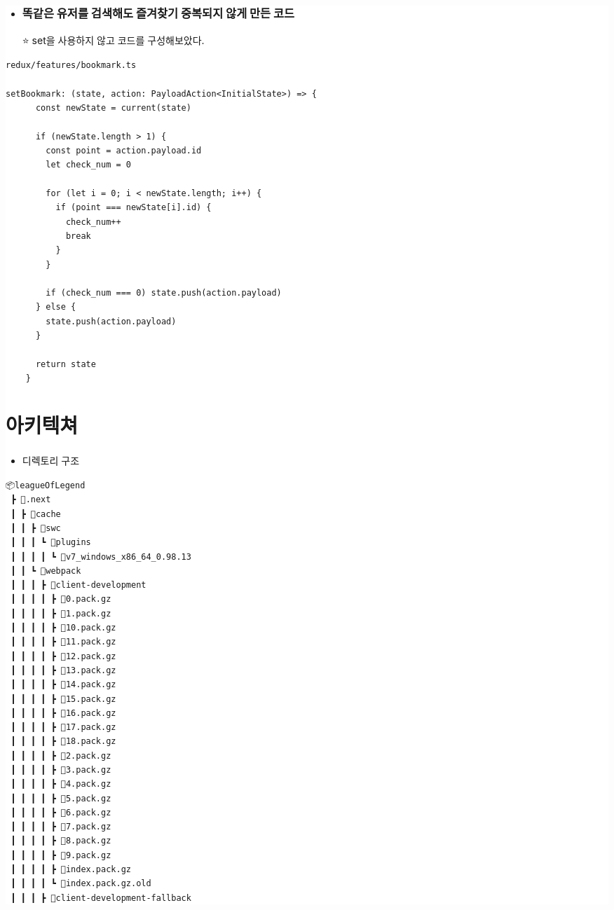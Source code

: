 - ### 똑같은 유저를 검색해도 즐겨찾기 중복되지 않게 만든 코드
  ⭐️ set을 사용하지 않고 코드를 구성해보았다.

```
redux/features/bookmark.ts

setBookmark: (state, action: PayloadAction<InitialState>) => {
      const newState = current(state)

      if (newState.length > 1) {
        const point = action.payload.id
        let check_num = 0

        for (let i = 0; i < newState.length; i++) {
          if (point === newState[i].id) {
            check_num++
            break
          }
        }

        if (check_num === 0) state.push(action.payload)
      } else {
        state.push(action.payload)
      }

      return state
    }
```

# 아키텍쳐

- 디렉토리 구조

```
📦leagueOfLegend
 ┣ 📂.next
 ┃ ┣ 📂cache
 ┃ ┃ ┣ 📂swc
 ┃ ┃ ┃ ┗ 📂plugins
 ┃ ┃ ┃ ┃ ┗ 📂v7_windows_x86_64_0.98.13
 ┃ ┃ ┗ 📂webpack
 ┃ ┃ ┃ ┣ 📂client-development
 ┃ ┃ ┃ ┃ ┣ 📜0.pack.gz
 ┃ ┃ ┃ ┃ ┣ 📜1.pack.gz
 ┃ ┃ ┃ ┃ ┣ 📜10.pack.gz
 ┃ ┃ ┃ ┃ ┣ 📜11.pack.gz
 ┃ ┃ ┃ ┃ ┣ 📜12.pack.gz
 ┃ ┃ ┃ ┃ ┣ 📜13.pack.gz
 ┃ ┃ ┃ ┃ ┣ 📜14.pack.gz
 ┃ ┃ ┃ ┃ ┣ 📜15.pack.gz
 ┃ ┃ ┃ ┃ ┣ 📜16.pack.gz
 ┃ ┃ ┃ ┃ ┣ 📜17.pack.gz
 ┃ ┃ ┃ ┃ ┣ 📜18.pack.gz
 ┃ ┃ ┃ ┃ ┣ 📜2.pack.gz
 ┃ ┃ ┃ ┃ ┣ 📜3.pack.gz
 ┃ ┃ ┃ ┃ ┣ 📜4.pack.gz
 ┃ ┃ ┃ ┃ ┣ 📜5.pack.gz
 ┃ ┃ ┃ ┃ ┣ 📜6.pack.gz
 ┃ ┃ ┃ ┃ ┣ 📜7.pack.gz
 ┃ ┃ ┃ ┃ ┣ 📜8.pack.gz
 ┃ ┃ ┃ ┃ ┣ 📜9.pack.gz
 ┃ ┃ ┃ ┃ ┣ 📜index.pack.gz
 ┃ ┃ ┃ ┃ ┗ 📜index.pack.gz.old
 ┃ ┃ ┃ ┣ 📂client-development-fallback
```